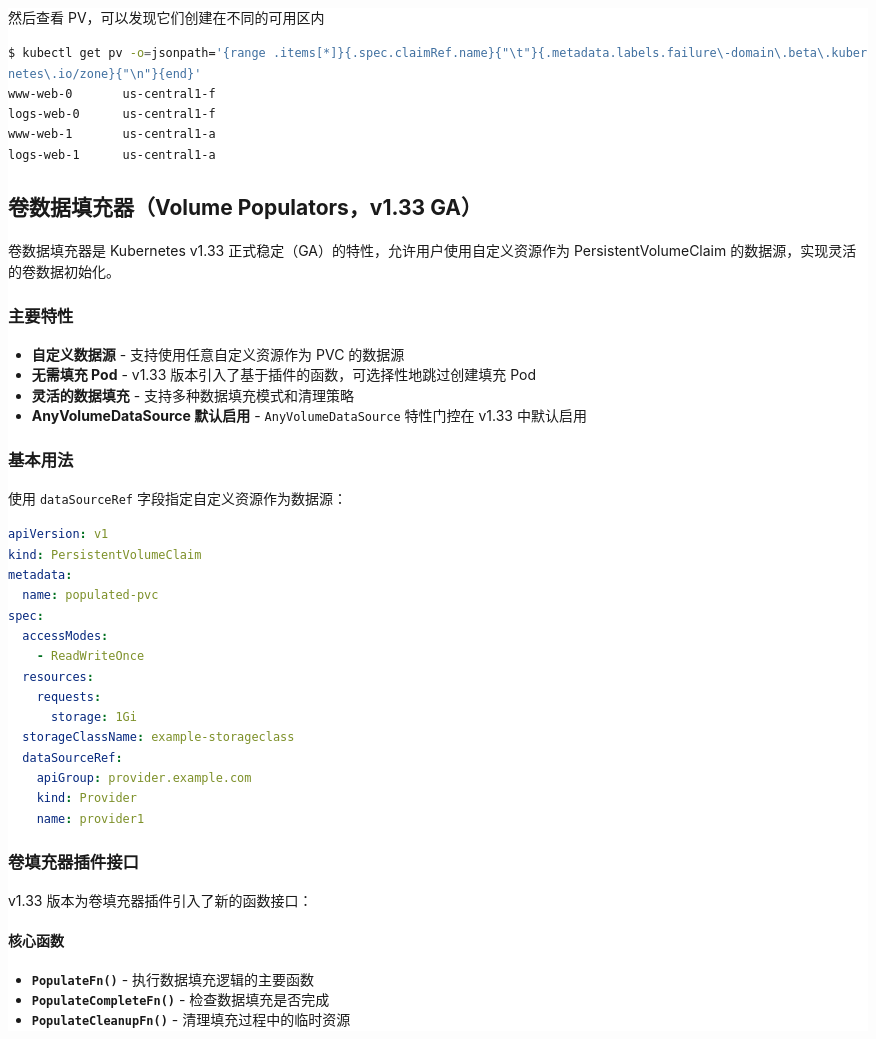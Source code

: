 然后查看 PV，可以发现它们创建在不同的可用区内

```bash
$ kubectl get pv -o=jsonpath='{range .items[*]}{.spec.claimRef.name}{"\t"}{.metadata.labels.failure\-domain\.beta\.kubernetes\.io/zone}{"\n"}{end}'
www-web-0       us-central1-f
logs-web-0      us-central1-f
www-web-1       us-central1-a
logs-web-1      us-central1-a
```

## 卷数据填充器（Volume Populators，v1.33 GA）

卷数据填充器是 Kubernetes v1.33 正式稳定（GA）的特性，允许用户使用自定义资源作为 PersistentVolumeClaim 的数据源，实现灵活的卷数据初始化。

### 主要特性

* **自定义数据源** - 支持使用任意自定义资源作为 PVC 的数据源
* **无需填充 Pod** - v1.33 版本引入了基于插件的函数，可选择性地跳过创建填充 Pod
* **灵活的数据填充** - 支持多种数据填充模式和清理策略
* **AnyVolumeDataSource 默认启用** - `AnyVolumeDataSource` 特性门控在 v1.33 中默认启用

### 基本用法

使用 `dataSourceRef` 字段指定自定义资源作为数据源：

```yaml
apiVersion: v1
kind: PersistentVolumeClaim
metadata:
  name: populated-pvc
spec:
  accessModes:
    - ReadWriteOnce
  resources:
    requests:
      storage: 1Gi
  storageClassName: example-storageclass
  dataSourceRef:
    apiGroup: provider.example.com
    kind: Provider
    name: provider1
```

### 卷填充器插件接口

v1.33 版本为卷填充器插件引入了新的函数接口：

#### 核心函数

* **`PopulateFn()`** - 执行数据填充逻辑的主要函数
* **`PopulateCompleteFn()`** - 检查数据填充是否完成
* **`PopulateCleanupFn()`** - 清理填充过程中的临时资源
